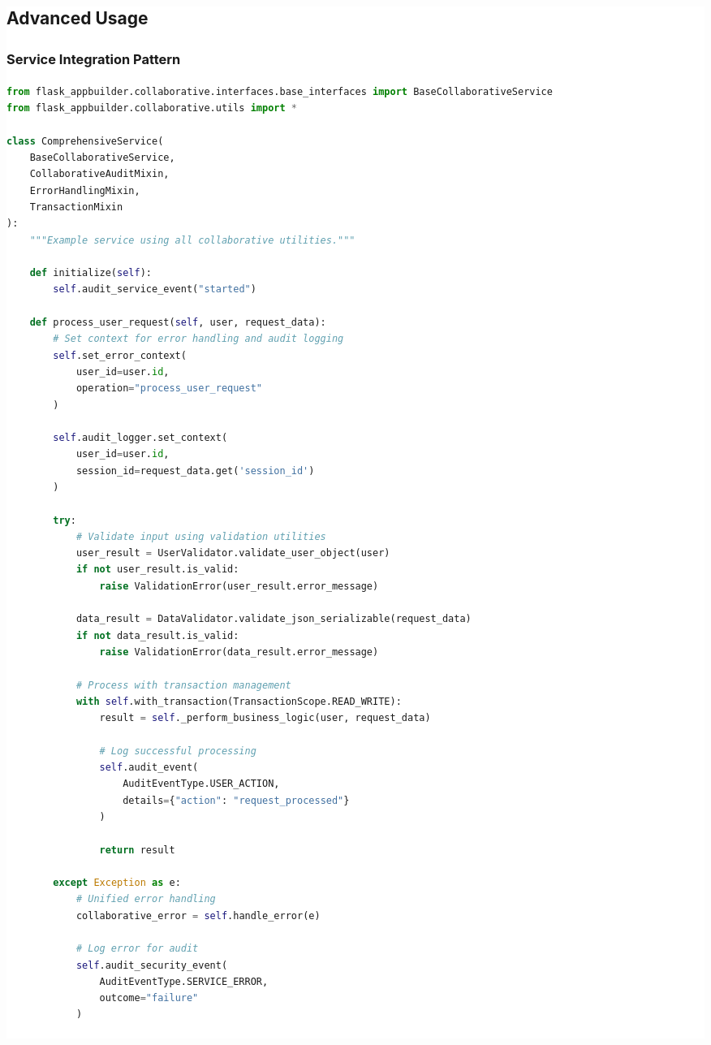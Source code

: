 ## Advanced Usage

### Service Integration Pattern

```python
from flask_appbuilder.collaborative.interfaces.base_interfaces import BaseCollaborativeService
from flask_appbuilder.collaborative.utils import *

class ComprehensiveService(
    BaseCollaborativeService,
    CollaborativeAuditMixin, 
    ErrorHandlingMixin,
    TransactionMixin
):
    """Example service using all collaborative utilities."""
    
    def initialize(self):
        self.audit_service_event("started")
        
    def process_user_request(self, user, request_data):
        # Set context for error handling and audit logging
        self.set_error_context(
            user_id=user.id,
            operation="process_user_request"
        )
        
        self.audit_logger.set_context(
            user_id=user.id,
            session_id=request_data.get('session_id')
        )
        
        try:
            # Validate input using validation utilities
            user_result = UserValidator.validate_user_object(user)
            if not user_result.is_valid:
                raise ValidationError(user_result.error_message)
                
            data_result = DataValidator.validate_json_serializable(request_data)
            if not data_result.is_valid:
                raise ValidationError(data_result.error_message)
            
            # Process with transaction management
            with self.with_transaction(TransactionScope.READ_WRITE):
                result = self._perform_business_logic(user, request_data)
                
                # Log successful processing
                self.audit_event(
                    AuditEventType.USER_ACTION,
                    details={"action": "request_processed"}
                )
                
                return result
                
        except Exception as e:
            # Unified error handling
            collaborative_error = self.handle_error(e)
            
            # Log error for audit
            self.audit_security_event(
                AuditEventType.SERVICE_ERROR,
                outcome="failure"
            )
            
```